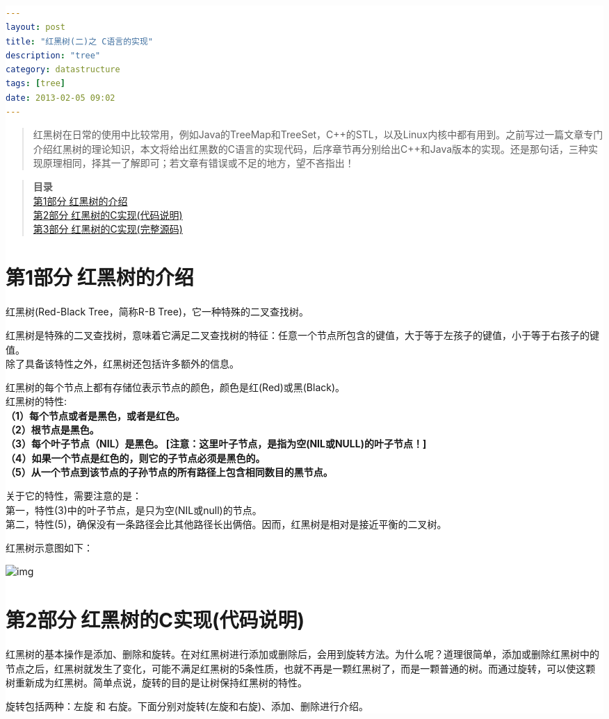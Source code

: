 ```yaml
---
layout: post
title: "红黑树(二)之 C语言的实现"
description: "tree"
category: datastructure
tags: [tree]
date: 2013-02-05 09:02
---
```

 
> 红黑树在日常的使用中比较常用，例如Java的TreeMap和TreeSet，C++的STL，以及Linux内核中都有用到。之前写过一篇文章专门介绍红黑树的理论知识，本文将给出红黑数的C语言的实现代码，后序章节再分别给出C++和Java版本的实现。还是那句话，三种实现原理相同，择其一了解即可；若文章有错误或不足的地方，望不吝指出！

> **目录**  
[第1部分 红黑树的介绍](#anchor1)  
[第2部分 红黑树的C实现(代码说明)](#anchor2)  
[第3部分 红黑树的C实现(完整源码)](#anchor3)  


<a name="anchor1"></a>
# 第1部分 红黑树的介绍

红黑树(Red-Black Tree，简称R-B Tree)，它一种特殊的二叉查找树。

红黑树是特殊的二叉查找树，意味着它满足二叉查找树的特征：任意一个节点所包含的键值，大于等于左孩子的键值，小于等于右孩子的键值。  
除了具备该特性之外，红黑树还包括许多额外的信息。

红黑树的每个节点上都有存储位表示节点的颜色，颜色是红(Red)或黑(Black)。  
红黑树的特性:  
**（1）每个节点或者是黑色，或者是红色。**  
**（2）根节点是黑色。**  
**（3）每个叶子节点（NIL）是黑色。 [注意：这里叶子节点，是指为空(NIL或NULL)的叶子节点！]**  
**（4）如果一个节点是红色的，则它的子节点必须是黑色的。**  
**（5）从一个节点到该节点的子孙节点的所有路径上包含相同数目的黑节点。**

关于它的特性，需要注意的是：  
第一，特性(3)中的叶子节点，是只为空(NIL或null)的节点。  
第二，特性(5)，确保没有一条路径会比其他路径长出俩倍。因而，红黑树是相对是接近平衡的二叉树。

红黑树示意图如下：

![img](/media/pic/datastruct_algrithm/tree/rbtree/rbtree_01.jpg)
 


<a name="anchor2"></a>
# 第2部分 红黑树的C实现(代码说明)

红黑树的基本操作是添加、删除和旋转。在对红黑树进行添加或删除后，会用到旋转方法。为什么呢？道理很简单，添加或删除红黑树中的节点之后，红黑树就发生了变化，可能不满足红黑树的5条性质，也就不再是一颗红黑树了，而是一颗普通的树。而通过旋转，可以使这颗树重新成为红黑树。简单点说，旋转的目的是让树保持红黑树的特性。

旋转包括两种：左旋 和 右旋。下面分别对旋转(左旋和右旋)、添加、删除进行介绍。


[link_source_code]: https://github.com/wangkuiwu/datastructs_and_algorithm/tree/master/source/tree/rbtree/c